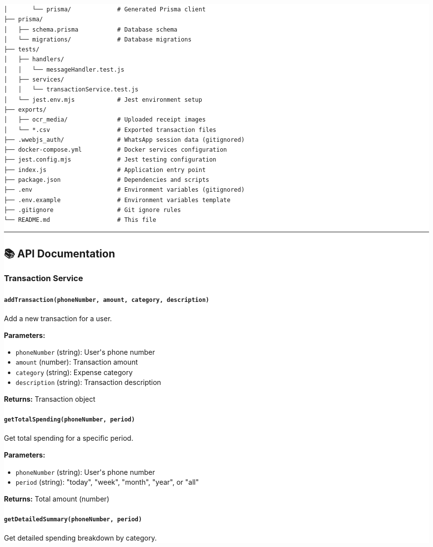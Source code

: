 ```
│       └── prisma/             # Generated Prisma client
├── prisma/
│   ├── schema.prisma           # Database schema
│   └── migrations/             # Database migrations
├── tests/
│   ├── handlers/
│   │   └── messageHandler.test.js
│   ├── services/
│   │   └── transactionService.test.js
│   └── jest.env.mjs            # Jest environment setup
├── exports/
│   ├── ocr_media/              # Uploaded receipt images
│   └── *.csv                   # Exported transaction files
├── .wwebjs_auth/               # WhatsApp session data (gitignored)
├── docker-compose.yml          # Docker services configuration
├── jest.config.mjs             # Jest testing configuration
├── index.js                    # Application entry point
├── package.json                # Dependencies and scripts
├── .env                        # Environment variables (gitignored)
├── .env.example                # Environment variables template
├── .gitignore                  # Git ignore rules
└── README.md                   # This file
```

---

## 📚 API Documentation

### Transaction Service

#### `addTransaction(phoneNumber, amount, category, description)`
Add a new transaction for a user.

**Parameters:**
- `phoneNumber` (string): User's phone number
- `amount` (number): Transaction amount
- `category` (string): Expense category
- `description` (string): Transaction description

**Returns:** Transaction object

#### `getTotalSpending(phoneNumber, period)`
Get total spending for a specific period.

**Parameters:**
- `phoneNumber` (string): User's phone number
- `period` (string): "today", "week", "month", "year", or "all"

**Returns:** Total amount (number)

#### `getDetailedSummary(phoneNumber, period)`
Get detailed spending breakdown by category.
